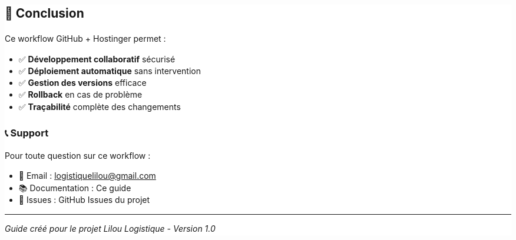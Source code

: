 ## 🎯 Conclusion

Ce workflow GitHub + Hostinger permet :

- ✅ **Développement collaboratif** sécurisé
- ✅ **Déploiement automatique** sans intervention
- ✅ **Gestion des versions** efficace
- ✅ **Rollback** en cas de problème
- ✅ **Traçabilité** complète des changements

### 📞 Support

Pour toute question sur ce workflow :
- 📧 Email : logistiquelilou@gmail.com
- 📚 Documentation : Ce guide
- 🔧 Issues : GitHub Issues du projet

---

*Guide créé pour le projet Lilou Logistique - Version 1.0* 
